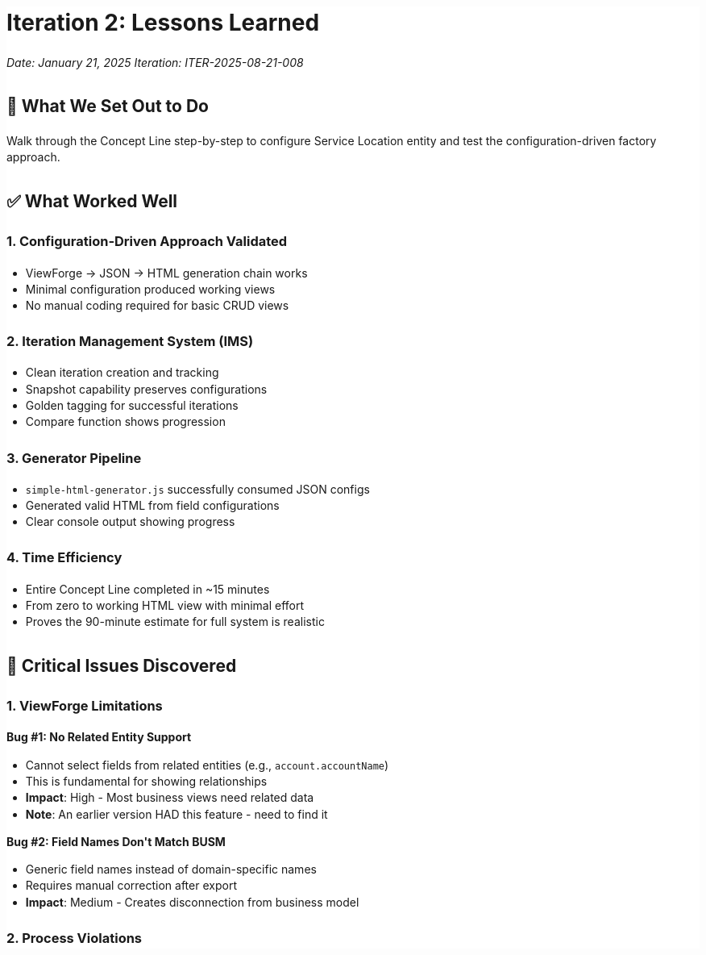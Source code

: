 # Iteration 2: Lessons Learned
*Date: January 21, 2025*
*Iteration: ITER-2025-08-21-008*

## 🎯 What We Set Out to Do
Walk through the Concept Line step-by-step to configure Service Location entity and test the configuration-driven factory approach.

## ✅ What Worked Well

### 1. Configuration-Driven Approach Validated
- ViewForge → JSON → HTML generation chain works
- Minimal configuration produced working views
- No manual coding required for basic CRUD views

### 2. Iteration Management System (IMS)
- Clean iteration creation and tracking
- Snapshot capability preserves configurations
- Golden tagging for successful iterations
- Compare function shows progression

### 3. Generator Pipeline
- `simple-html-generator.js` successfully consumed JSON configs
- Generated valid HTML from field configurations
- Clear console output showing progress

### 4. Time Efficiency
- Entire Concept Line completed in ~15 minutes
- From zero to working HTML view with minimal effort
- Proves the 90-minute estimate for full system is realistic

## 🐛 Critical Issues Discovered

### 1. ViewForge Limitations
**Bug #1: No Related Entity Support**
- Cannot select fields from related entities (e.g., `account.accountName`)
- This is fundamental for showing relationships
- **Impact**: High - Most business views need related data
- **Note**: An earlier version HAD this feature - need to find it

**Bug #2: Field Names Don't Match BUSM**
- Generic field names instead of domain-specific names
- Requires manual correction after export
- **Impact**: Medium - Creates disconnection from business model

### 2. Process Violations
